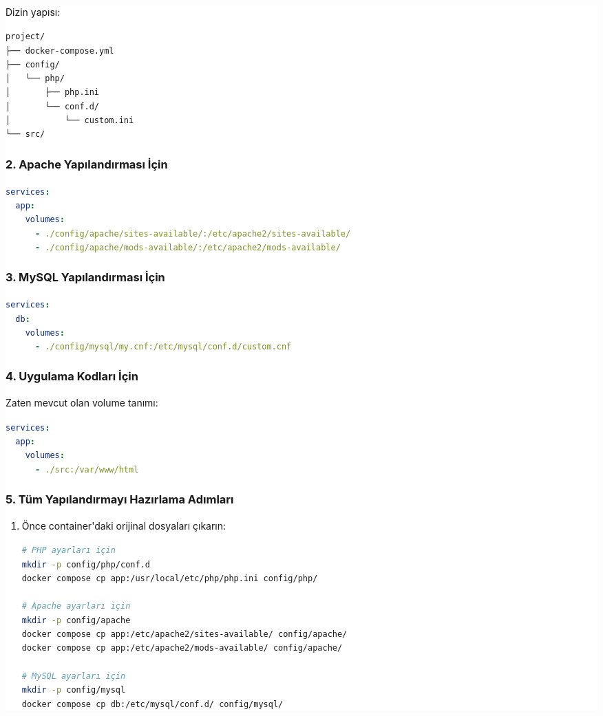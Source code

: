 Dizin yapısı:

```
project/
├── docker-compose.yml
├── config/
│   └── php/
│       ├── php.ini
│       └── conf.d/
│           └── custom.ini
└── src/
```

### 2. Apache Yapılandırması İçin

```yaml
services:
  app:
    volumes:
      - ./config/apache/sites-available/:/etc/apache2/sites-available/
      - ./config/apache/mods-available/:/etc/apache2/mods-available/
```

### 3. MySQL Yapılandırması İçin

```yaml
services:
  db:
    volumes:
      - ./config/mysql/my.cnf:/etc/mysql/conf.d/custom.cnf
```

### 4. Uygulama Kodları İçin

Zaten mevcut olan volume tanımı:

```yaml
services:
  app:
    volumes:
      - ./src:/var/www/html
```

### 5. Tüm Yapılandırmayı Hazırlama Adımları

1. Önce container'daki orijinal dosyaları çıkarın:

   ```bash
   # PHP ayarları için
   mkdir -p config/php/conf.d
   docker compose cp app:/usr/local/etc/php/php.ini config/php/

   # Apache ayarları için
   mkdir -p config/apache
   docker compose cp app:/etc/apache2/sites-available/ config/apache/
   docker compose cp app:/etc/apache2/mods-available/ config/apache/

   # MySQL ayarları için
   mkdir -p config/mysql
   docker compose cp db:/etc/mysql/conf.d/ config/mysql/
   ```
